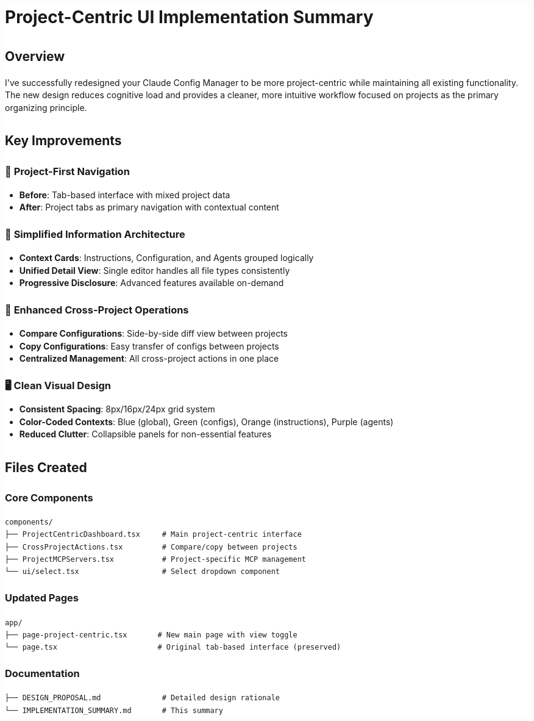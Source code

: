 # Project-Centric UI Implementation Summary

## Overview

I've successfully redesigned your Claude Config Manager to be more project-centric while maintaining all existing functionality. The new design reduces cognitive load and provides a cleaner, more intuitive workflow focused on projects as the primary organizing principle.

## Key Improvements

### 🎯 **Project-First Navigation**
- **Before**: Tab-based interface with mixed project data
- **After**: Project tabs as primary navigation with contextual content

### 🧩 **Simplified Information Architecture**
- **Context Cards**: Instructions, Configuration, and Agents grouped logically
- **Unified Detail View**: Single editor handles all file types consistently
- **Progressive Disclosure**: Advanced features available on-demand

### 🔄 **Enhanced Cross-Project Operations**
- **Compare Configurations**: Side-by-side diff view between projects
- **Copy Configurations**: Easy transfer of configs between projects
- **Centralized Management**: All cross-project actions in one place

### 🖥️ **Clean Visual Design**
- **Consistent Spacing**: 8px/16px/24px grid system
- **Color-Coded Contexts**: Blue (global), Green (configs), Orange (instructions), Purple (agents)
- **Reduced Clutter**: Collapsible panels for non-essential features

## Files Created

### Core Components
```
components/
├── ProjectCentricDashboard.tsx     # Main project-centric interface
├── CrossProjectActions.tsx         # Compare/copy between projects
├── ProjectMCPServers.tsx           # Project-specific MCP management
└── ui/select.tsx                   # Select dropdown component
```

### Updated Pages
```
app/
├── page-project-centric.tsx       # New main page with view toggle
└── page.tsx                       # Original tab-based interface (preserved)
```

### Documentation
```
├── DESIGN_PROPOSAL.md              # Detailed design rationale
└── IMPLEMENTATION_SUMMARY.md       # This summary
```
